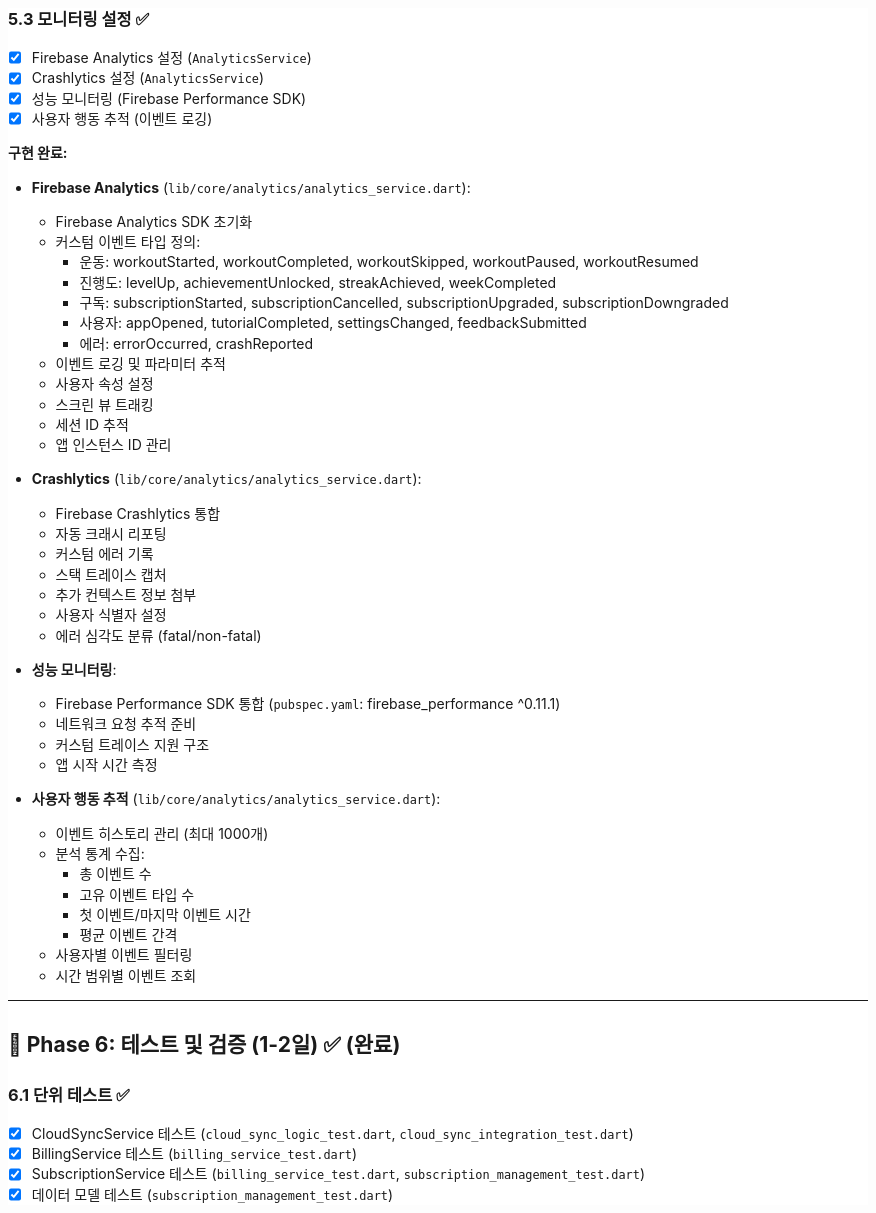 ### 5.3 모니터링 설정 ✅
- [x] Firebase Analytics 설정 (`AnalyticsService`)
- [x] Crashlytics 설정 (`AnalyticsService`)
- [x] 성능 모니터링 (Firebase Performance SDK)
- [x] 사용자 행동 추적 (이벤트 로깅)

**구현 완료:**
- **Firebase Analytics** (`lib/core/analytics/analytics_service.dart`):
  - Firebase Analytics SDK 초기화
  - 커스텀 이벤트 타입 정의:
    - 운동: workoutStarted, workoutCompleted, workoutSkipped, workoutPaused, workoutResumed
    - 진행도: levelUp, achievementUnlocked, streakAchieved, weekCompleted
    - 구독: subscriptionStarted, subscriptionCancelled, subscriptionUpgraded, subscriptionDowngraded
    - 사용자: appOpened, tutorialCompleted, settingsChanged, feedbackSubmitted
    - 에러: errorOccurred, crashReported
  - 이벤트 로깅 및 파라미터 추적
  - 사용자 속성 설정
  - 스크린 뷰 트래킹
  - 세션 ID 추적
  - 앱 인스턴스 ID 관리

- **Crashlytics** (`lib/core/analytics/analytics_service.dart`):
  - Firebase Crashlytics 통합
  - 자동 크래시 리포팅
  - 커스텀 에러 기록
  - 스택 트레이스 캡처
  - 추가 컨텍스트 정보 첨부
  - 사용자 식별자 설정
  - 에러 심각도 분류 (fatal/non-fatal)

- **성능 모니터링**:
  - Firebase Performance SDK 통합 (`pubspec.yaml`: firebase_performance ^0.11.1)
  - 네트워크 요청 추적 준비
  - 커스텀 트레이스 지원 구조
  - 앱 시작 시간 측정

- **사용자 행동 추적** (`lib/core/analytics/analytics_service.dart`):
  - 이벤트 히스토리 관리 (최대 1000개)
  - 분석 통계 수집:
    - 총 이벤트 수
    - 고유 이벤트 타입 수
    - 첫 이벤트/마지막 이벤트 시간
    - 평균 이벤트 간격
  - 사용자별 이벤트 필터링
  - 시간 범위별 이벤트 조회

---

## 🧪 Phase 6: 테스트 및 검증 (1-2일) ✅ (완료)

### 6.1 단위 테스트 ✅
- [x] CloudSyncService 테스트 (`cloud_sync_logic_test.dart`, `cloud_sync_integration_test.dart`)
- [x] BillingService 테스트 (`billing_service_test.dart`)
- [x] SubscriptionService 테스트 (`billing_service_test.dart`, `subscription_management_test.dart`)
- [x] 데이터 모델 테스트 (`subscription_management_test.dart`)
